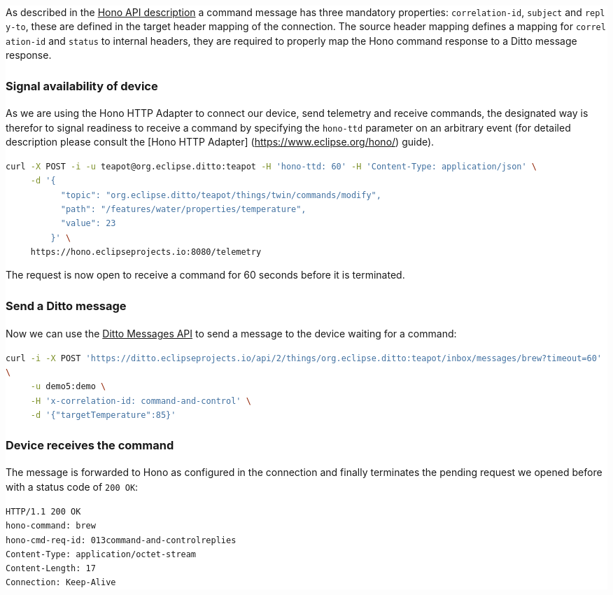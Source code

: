 As described in the 
[Hono API description](https://www.eclipse.org/hono/) 
a command message has three mandatory properties: `correlation-id`, `subject` and `reply-to`, these are defined in the 
target header mapping of the connection. 
The source header mapping defines a mapping for `correlation-id` and `status` to internal headers, they are required 
to properly map the Hono command response to a Ditto message response.   

### Signal availability of device

As we are using the Hono HTTP Adapter to connect our device, send telemetry and receive commands, the designated way 
is therefor to signal readiness to receive a command by specifying the `hono-ttd` parameter on an arbitrary event (for 
detailed description please consult the 
[Hono HTTP Adapter] (https://www.eclipse.org/hono/) 
guide).

```bash
curl -X POST -i -u teapot@org.eclipse.ditto:teapot -H 'hono-ttd: 60' -H 'Content-Type: application/json' \
     -d '{
           "topic": "org.eclipse.ditto/teapot/things/twin/commands/modify",
           "path": "/features/water/properties/temperature",
           "value": 23
         }' \
     https://hono.eclipseprojects.io:8080/telemetry
```

The request is now open to receive a command for 60 seconds before it is terminated.

### Send a Ditto message

Now we can use the [Ditto Messages API](protocol-specification-things-messages.html#using-the-messages-api) to send a 
message to the device waiting for a command: 
```bash
curl -i -X POST 'https://ditto.eclipseprojects.io/api/2/things/org.eclipse.ditto:teapot/inbox/messages/brew?timeout=60' \
     -u demo5:demo \
     -H 'x-correlation-id: command-and-control' \
     -d '{"targetTemperature":85}'
```

### Device receives the command

The message is forwarded to Hono as configured in the connection and finally terminates the pending request we opened 
before with a status code of `200 OK`:
```
HTTP/1.1 200 OK
hono-command: brew
hono-cmd-req-id: 013command-and-controlreplies
Content-Type: application/octet-stream
Content-Length: 17
Connection: Keep-Alive
``` 
